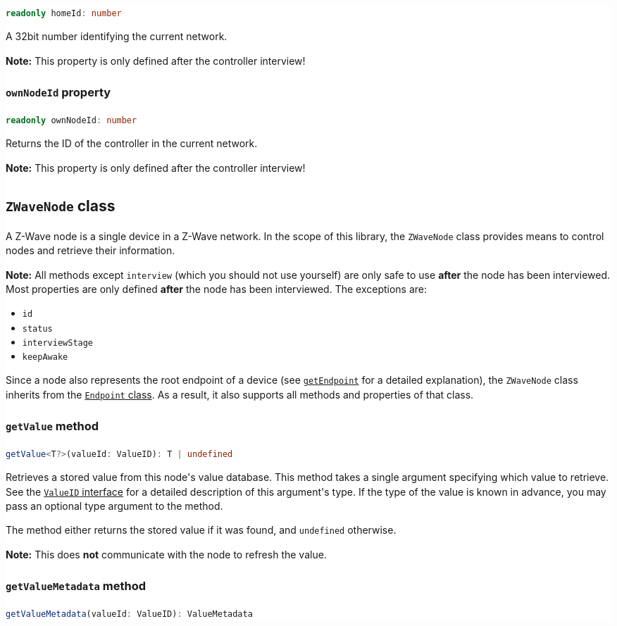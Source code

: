 ```ts
readonly homeId: number
```

A 32bit number identifying the current network.

**Note:** This property is only defined after the controller interview!

### `ownNodeId` property

```ts
readonly ownNodeId: number
```

Returns the ID of the controller in the current network.

**Note:** This property is only defined after the controller interview!



## `ZWaveNode` class

A Z-Wave node is a single device in a Z-Wave network. In the scope of this library, the `ZWaveNode` class provides means to control nodes and retrieve their information.

**Note:**
All methods except `interview` (which you should not use yourself) are only safe to use **after** the node has been interviewed.  
Most properties are only defined **after** the node has been interviewed. The exceptions are:

-   `id`
-   `status`
-   `interviewStage`
-   `keepAwake`

Since a node also represents the root endpoint of a device (see [`getEndpoint`](#getEndpoint-method) for a detailed explanation), the `ZWaveNode` class inherits from the [`Endpoint` class](#Endpoint-class). As a result, it also supports all methods and properties of that class.

### `getValue` method

```ts
getValue<T?>(valueId: ValueID): T | undefined
```

Retrieves a stored value from this node's value database. This method takes a single argument specifying which value to retrieve. See the [`ValueID` interface](#ValueID-interface) for a detailed description of this argument's type.
If the type of the value is known in advance, you may pass an optional type argument to the method.

The method either returns the stored value if it was found, and `undefined` otherwise.

**Note:** This does **not** communicate with the node to refresh the value.

### `getValueMetadata` method

```ts
getValueMetadata(valueId: ValueID): ValueMetadata
```

